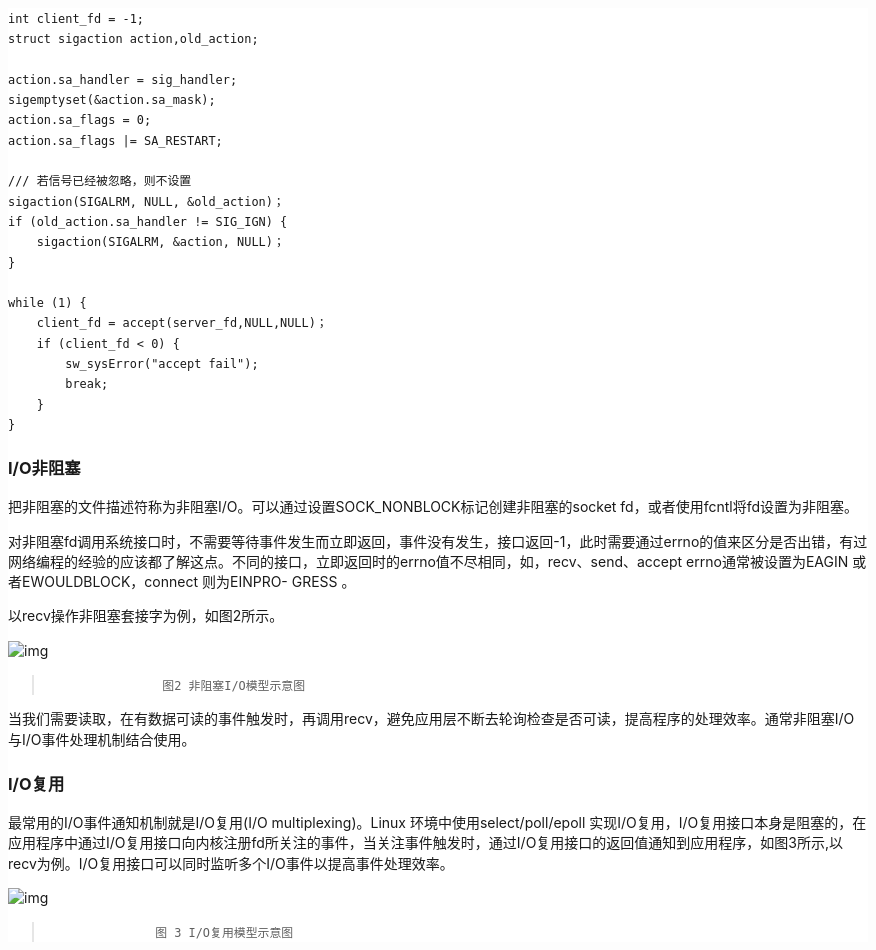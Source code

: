 ```
int client_fd = -1;  
struct sigaction action,old_action;

action.sa_handler = sig_handler;  
sigemptyset(&action.sa_mask);  
action.sa_flags = 0;  
action.sa_flags |= SA_RESTART;

/// 若信号已经被忽略，则不设置
sigaction(SIGALRM, NULL, &old_action)；  
if (old_action.sa_handler != SIG_IGN) {  
    sigaction(SIGALRM, &action, NULL)；
}

while (1) {  
    client_fd = accept(server_fd,NULL,NULL)；
    if (client_fd < 0) {
        sw_sysError("accept fail");
        break;
    }
}

```

### I/O非阻塞

把非阻塞的文件描述符称为非阻塞I/O。可以通过设置SOCK\_NONBLOCK标记创建非阻塞的socket fd，或者使用fcntl将fd设置为非阻塞。

对非阻塞fd调用系统接口时，不需要等待事件发生而立即返回，事件没有发生，接口返回-1，此时需要通过errno的值来区分是否出错，有过网络编程的经验的应该都了解这点。不同的接口，立即返回时的errno值不尽相同，如，recv、send、accept errno通常被设置为EAGIN 或者EWOULDBLOCK，connect 则为EINPRO- GRESS 。

以recv操作非阻塞套接字为例，如图2所示。

![img](assets/recv_noblock-1.png)

> ```
>                 图2 非阻塞I/O模型示意图
>
> ```

当我们需要读取，在有数据可读的事件触发时，再调用recv，避免应用层不断去轮询检查是否可读，提高程序的处理效率。通常非阻塞I/O与I/O事件处理机制结合使用。

### I/O复用

最常用的I/O事件通知机制就是I/O复用(I/O multiplexing)。Linux 环境中使用select/poll/epoll 实现I/O复用，I/O复用接口本身是阻塞的，在应用程序中通过I/O复用接口向内核注册fd所关注的事件，当关注事件触发时，通过I/O复用接口的返回值通知到应用程序，如图3所示,以recv为例。I/O复用接口可以同时监听多个I/O事件以提高事件处理效率。

![img](assets/io---1.png)

> ```
>                图 3 I/O复用模型示意图
>
> ```
